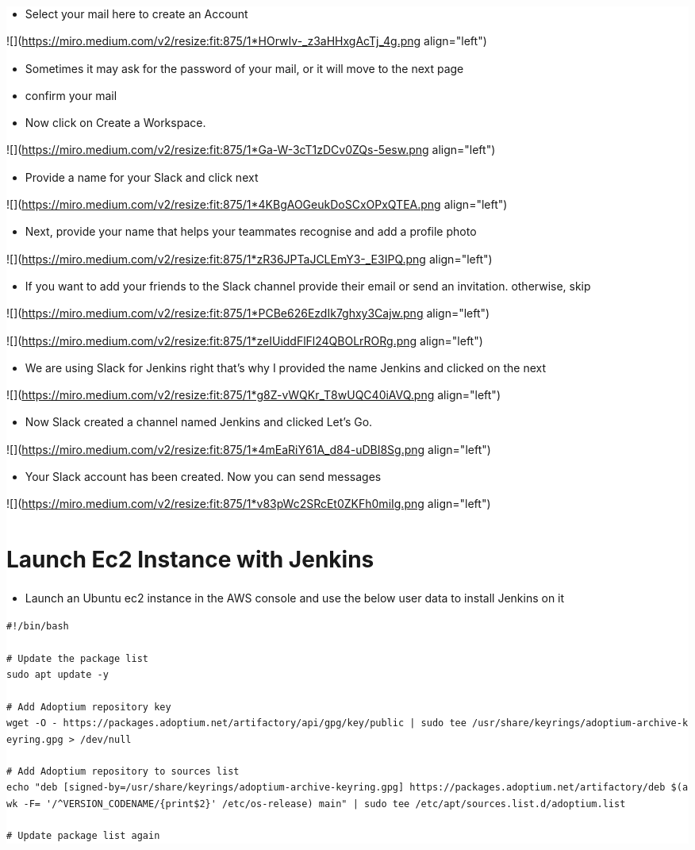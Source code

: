 * Select your mail here to create an Account
    

![](https://miro.medium.com/v2/resize:fit:875/1*HOrwIv-_z3aHHxgAcTj_4g.png align="left")

* Sometimes it may ask for the password of your mail, or it will move to the next page
    
* confirm your mail
    
* Now click on Create a Workspace.
    

![](https://miro.medium.com/v2/resize:fit:875/1*Ga-W-3cT1zDCv0ZQs-5esw.png align="left")

* Provide a name for your Slack and click next
    

![](https://miro.medium.com/v2/resize:fit:875/1*4KBgAOGeukDoSCxOPxQTEA.png align="left")

* Next, provide your name that helps your teammates recognise and add a profile photo
    

![](https://miro.medium.com/v2/resize:fit:875/1*zR36JPTaJCLEmY3-_E3IPQ.png align="left")

* If you want to add your friends to the Slack channel provide their email or send an invitation. otherwise, skip
    

![](https://miro.medium.com/v2/resize:fit:875/1*PCBe626EzdIk7ghxy3Cajw.png align="left")

![](https://miro.medium.com/v2/resize:fit:875/1*zeIUiddFlFl24QBOLrRORg.png align="left")

* We are using Slack for Jenkins right that’s why I provided the name Jenkins and clicked on the next
    

![](https://miro.medium.com/v2/resize:fit:875/1*g8Z-vWQKr_T8wUQC40iAVQ.png align="left")

* Now Slack created a channel named Jenkins and clicked Let’s Go.
    

![](https://miro.medium.com/v2/resize:fit:875/1*4mEaRiY61A_d84-uDBI8Sg.png align="left")

* Your Slack account has been created. Now you can send messages
    

![](https://miro.medium.com/v2/resize:fit:875/1*v83pWc2SRcEt0ZKFh0miIg.png align="left")

# **Launch Ec2 Instance with Jenkins**

* Launch an Ubuntu ec2 instance in the AWS console and use the below user data to install Jenkins on it
    

```plaintext
#!/bin/bash

# Update the package list
sudo apt update -y

# Add Adoptium repository key
wget -O - https://packages.adoptium.net/artifactory/api/gpg/key/public | sudo tee /usr/share/keyrings/adoptium-archive-keyring.gpg > /dev/null

# Add Adoptium repository to sources list
echo "deb [signed-by=/usr/share/keyrings/adoptium-archive-keyring.gpg] https://packages.adoptium.net/artifactory/deb $(awk -F= '/^VERSION_CODENAME/{print$2}' /etc/os-release) main" | sudo tee /etc/apt/sources.list.d/adoptium.list

# Update package list again
```